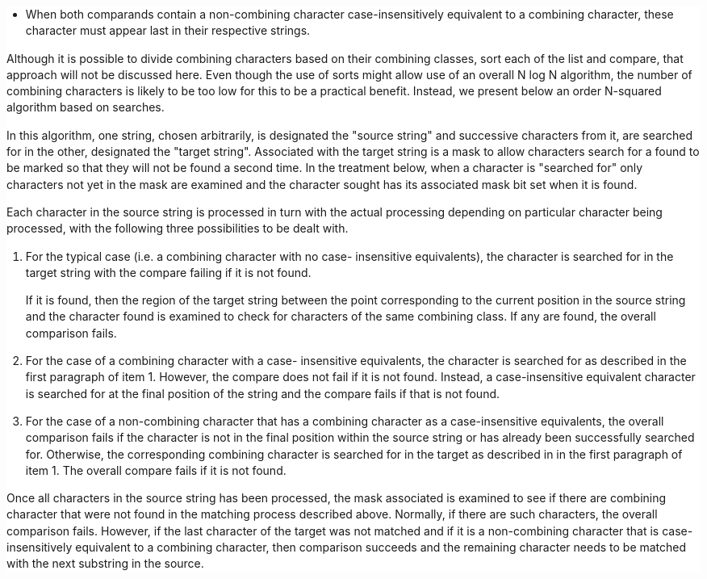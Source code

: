 * When both comparands contain a non-combining character
  case-insensitively equivalent to a combining character, these
  character must appear last in their respective strings.

Although it is possible to divide combining characters based
on their combining
classes, sort each of the list and compare, that approach will not
be discussed here.  Even though the use of sorts might allow use
of an overall N log N algorithm, the number of combining characters
is likely to be too low for this to be a practical benefit.
Instead, we present below an order N-squared algorithm based on
searches.

In this algorithm, one string, chosen arbitrarily, is designated the
"source string" and successive characters from it, are searched for
in the other, designated the "target string".  Associated with the
target string is a mask to allow characters search for a found to
be marked so that they will not be found a second time.  In the
treatment below, when a character is "searched for" only characters
not yet in the mask are examined and the character sought has its
associated mask bit set when it is found.

Each character in the source string is processed in turn with the
actual processing depending on particular character being processed,
with the following three possibilities to be dealt with.


1. For the typical case (i.e. a combining character with no case-
   insensitive equivalents), the character is searched for in the
   target string with the compare failing if it is not found.

   If it is found, then the region of the target string between
   the point corresponding to the current position in the source
   string and the character found is examined to check for
   characters of the same combining class.   If any are found, the
   overall comparison fails.

2. For the case of a combining character with a case-
   insensitive equivalents, the character is searched for as
   described in the first paragraph of item 1.  However, the
   compare does not fail if it is not found.
   Instead, a case-insensitive equivalent character is searched for
   at the final position of the string and the compare fails if that
   is not found.

3. For the case of a non-combining character that has a combining
   character as a case-insensitive equivalents, the overall comparison
   fails if the character is not in the final position within the source
   string or has already been successfully searched for.  Otherwise,
   the corresponding
   combining character is searched for in the target as described in
   in the first paragraph of item 1.  The overall compare fails if it
   is not found.

Once all characters in the source string has been processed, the mask
associated is examined to see if there are combining character that
were not found in the matching process described above.
Normally, if there
are such characters, the overall comparison fails.   However, if the
last character of the target was not matched and if it is a
non-combining character that is case-insensitively equivalent to a
combining character, then comparison succeeds and the remaining
character needs to be matched with the next substring in the source.
